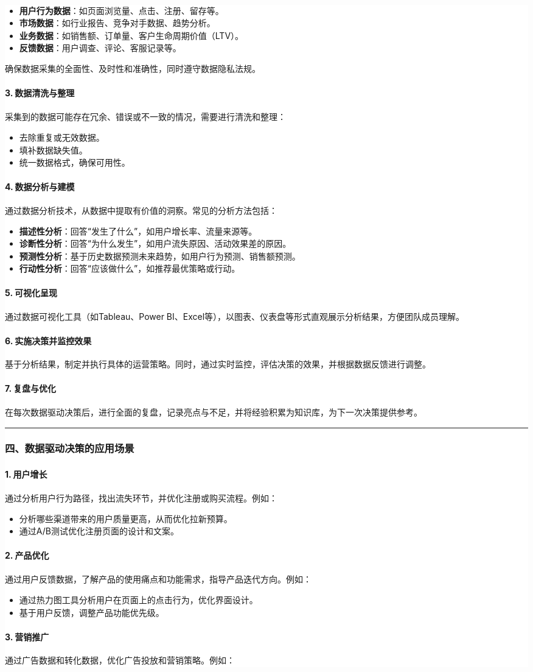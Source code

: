 - **用户行为数据**：如页面浏览量、点击、注册、留存等。
- **市场数据**：如行业报告、竞争对手数据、趋势分析。
- **业务数据**：如销售额、订单量、客户生命周期价值（LTV）。
- **反馈数据**：用户调查、评论、客服记录等。

确保数据采集的全面性、及时性和准确性，同时遵守数据隐私法规。

#### 3. **数据清洗与整理**

采集到的数据可能存在冗余、错误或不一致的情况，需要进行清洗和整理：

- 去除重复或无效数据。
- 填补数据缺失值。
- 统一数据格式，确保可用性。

#### 4. **数据分析与建模**

通过数据分析技术，从数据中提取有价值的洞察。常见的分析方法包括：

- **描述性分析**：回答“发生了什么”，如用户增长率、流量来源等。
- **诊断性分析**：回答“为什么发生”，如用户流失原因、活动效果差的原因。
- **预测性分析**：基于历史数据预测未来趋势，如用户行为预测、销售额预测。
- **行动性分析**：回答“应该做什么”，如推荐最优策略或行动。

#### 5. **可视化呈现**

通过数据可视化工具（如Tableau、Power BI、Excel等），以图表、仪表盘等形式直观展示分析结果，方便团队成员理解。

#### 6. **实施决策并监控效果**

基于分析结果，制定并执行具体的运营策略。同时，通过实时监控，评估决策的效果，并根据数据反馈进行调整。

#### 7. **复盘与优化**

在每次数据驱动决策后，进行全面的复盘，记录亮点与不足，并将经验积累为知识库，为下一次决策提供参考。

------

### 四、数据驱动决策的应用场景

#### 1. **用户增长**

通过分析用户行为路径，找出流失环节，并优化注册或购买流程。例如：

- 分析哪些渠道带来的用户质量更高，从而优化拉新预算。
- 通过A/B测试优化注册页面的设计和文案。

#### 2. **产品优化**

通过用户反馈数据，了解产品的使用痛点和功能需求，指导产品迭代方向。例如：

- 通过热力图工具分析用户在页面上的点击行为，优化界面设计。
- 基于用户反馈，调整产品功能优先级。

#### 3. **营销推广**

通过广告数据和转化数据，优化广告投放和营销策略。例如：
